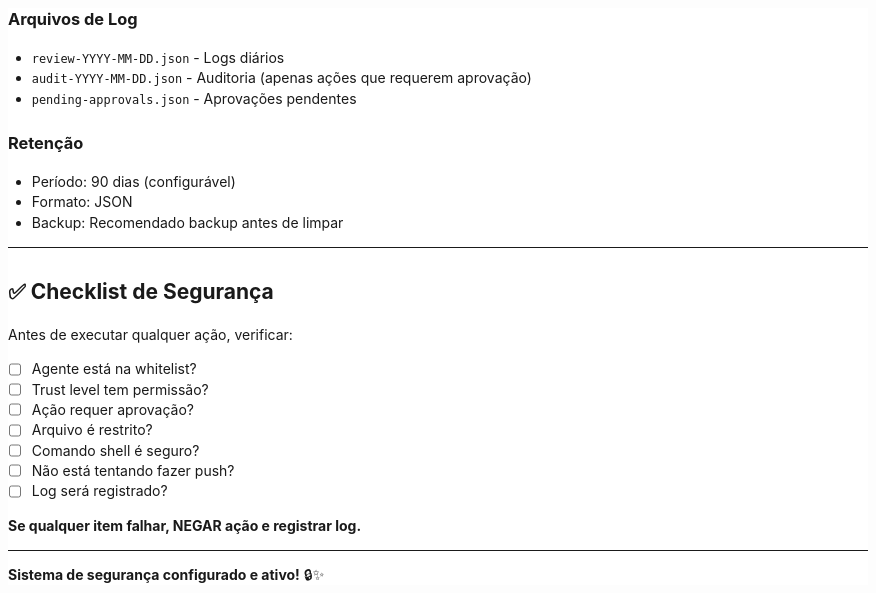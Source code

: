 ### Arquivos de Log

- `review-YYYY-MM-DD.json` - Logs diários
- `audit-YYYY-MM-DD.json` - Auditoria (apenas ações que requerem aprovação)
- `pending-approvals.json` - Aprovações pendentes

### Retenção

- Período: 90 dias (configurável)
- Formato: JSON
- Backup: Recomendado backup antes de limpar

---

## ✅ Checklist de Segurança

Antes de executar qualquer ação, verificar:

- [ ] Agente está na whitelist?
- [ ] Trust level tem permissão?
- [ ] Ação requer aprovação?
- [ ] Arquivo é restrito?
- [ ] Comando shell é seguro?
- [ ] Não está tentando fazer push?
- [ ] Log será registrado?

**Se qualquer item falhar, NEGAR ação e registrar log.**

---

**Sistema de segurança configurado e ativo!** 🔒✨
